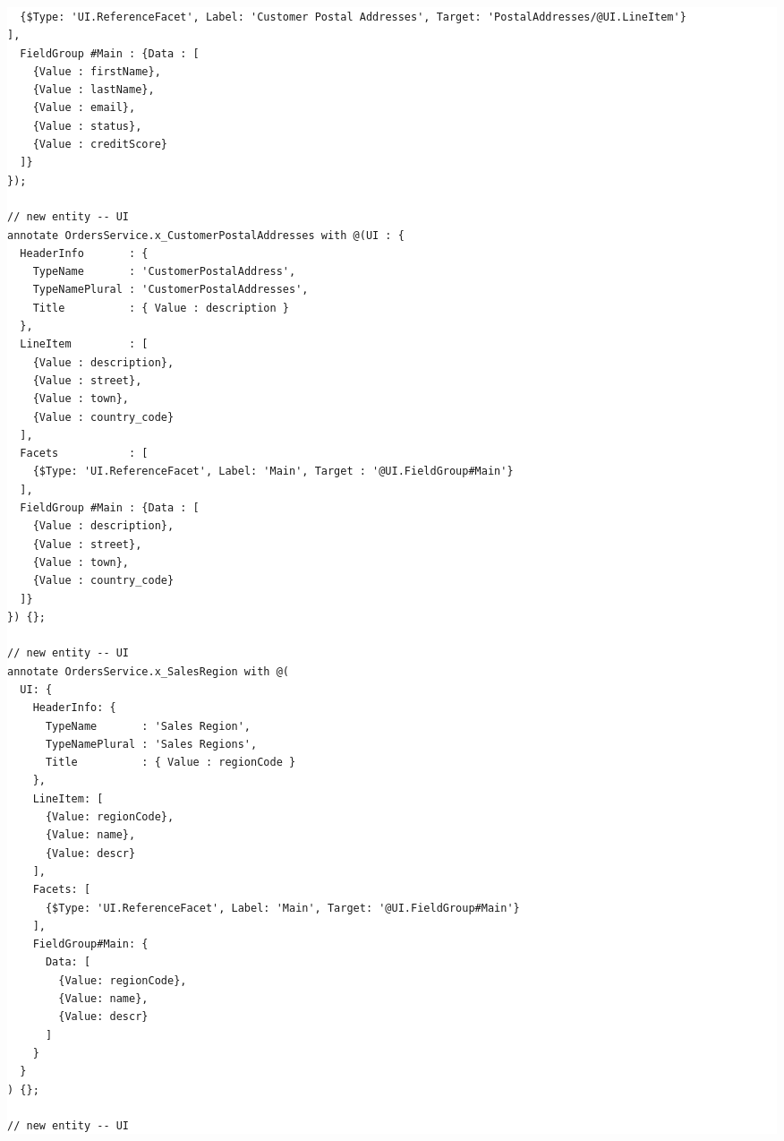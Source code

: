 ```cds
  {$Type: 'UI.ReferenceFacet', Label: 'Customer Postal Addresses', Target: 'PostalAddresses/@UI.LineItem'}
],
  FieldGroup #Main : {Data : [
    {Value : firstName},
    {Value : lastName},
    {Value : email},
    {Value : status},
    {Value : creditScore}
  ]}
});

// new entity -- UI
annotate OrdersService.x_CustomerPostalAddresses with @(UI : {
  HeaderInfo       : {
    TypeName       : 'CustomerPostalAddress',
    TypeNamePlural : 'CustomerPostalAddresses',
    Title          : { Value : description }
  },
  LineItem         : [
    {Value : description},
    {Value : street},
    {Value : town},
    {Value : country_code}
  ],
  Facets           : [
    {$Type: 'UI.ReferenceFacet', Label: 'Main', Target : '@UI.FieldGroup#Main'}
  ],
  FieldGroup #Main : {Data : [
    {Value : description},
    {Value : street},
    {Value : town},
    {Value : country_code}
  ]}
}) {};

// new entity -- UI
annotate OrdersService.x_SalesRegion with @(
  UI: {
    HeaderInfo: {
      TypeName       : 'Sales Region',
      TypeNamePlural : 'Sales Regions',
      Title          : { Value : regionCode }
    },
    LineItem: [
      {Value: regionCode},
      {Value: name},
      {Value: descr}
    ],
    Facets: [
      {$Type: 'UI.ReferenceFacet', Label: 'Main', Target: '@UI.FieldGroup#Main'}
    ],
    FieldGroup#Main: {
      Data: [
        {Value: regionCode},
        {Value: name},
        {Value: descr}
      ]
    }
  }
) {};

// new entity -- UI
```